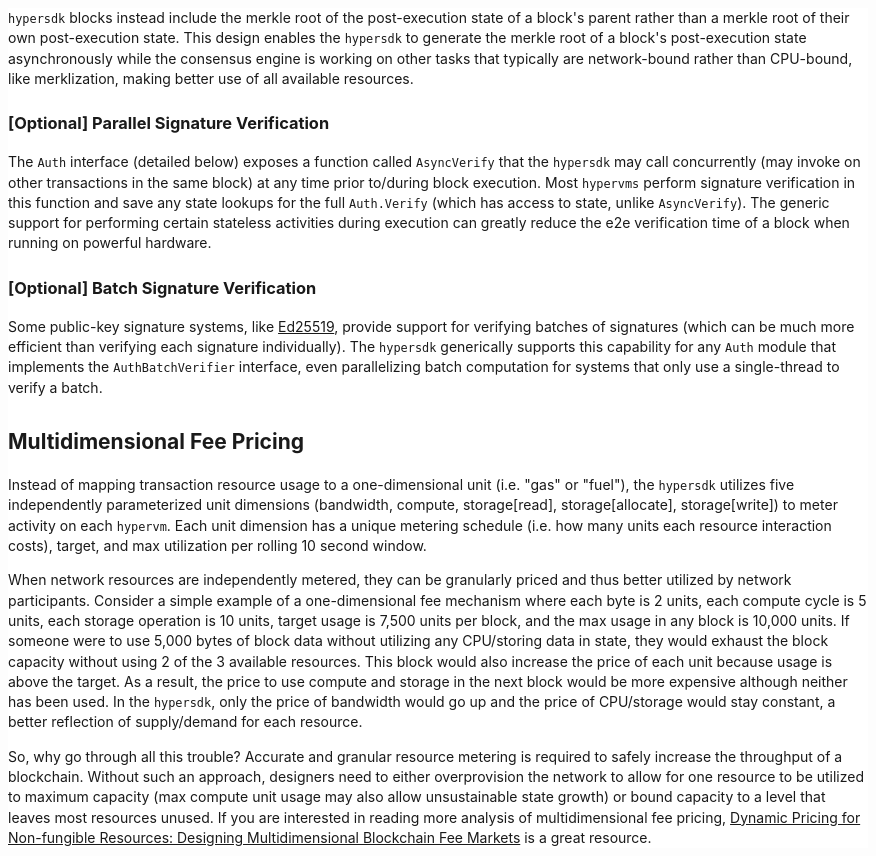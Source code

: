 `hypersdk` blocks instead include the merkle root of the post-execution state of a block's
parent rather than a merkle root of their own post-execution state. This design enables the
`hypersdk` to generate the merkle root of a block's post-execution state asynchronously
while the consensus engine is working on other tasks that typically are network-bound rather
than CPU-bound, like merklization, making better use of all available resources.

### [Optional] Parallel Signature Verification
The `Auth` interface (detailed below) exposes a function called `AsyncVerify` that
the `hypersdk` may call concurrently (may invoke on other transactions in the same
block) at any time prior to/during block execution. Most `hypervms` perform signature
verification in this function and save any state lookups for the full `Auth.Verify`
(which has access to state, unlike `AsyncVerify`). The generic support for performing certain
stateless activities during execution can greatly reduce the e2e verification
time of a block when running on powerful hardware.

### [Optional] Batch Signature Verification
Some public-key signature systems, like [Ed25519](https://ed25519.cr.yp.to/), provide
support for verifying batches of signatures (which can be much more efficient than
verifying each signature individually). The `hypersdk` generically supports this
capability for any `Auth` module that implements the `AuthBatchVerifier` interface,
even parallelizing batch computation for systems that only use a single-thread to
verify a batch.

## Multidimensional Fee Pricing
Instead of mapping transaction resource usage to a one-dimensional unit (i.e. "gas"
or "fuel"), the `hypersdk` utilizes five independently parameterized unit dimensions
(bandwidth, compute, storage[read], storage[allocate], storage[write]) to meter
activity on each `hypervm`. Each unit dimension has a unique metering schedule
(i.e. how many units each resource interaction costs), target, and max utilization
per rolling 10 second window.

When network resources are independently metered, they can be granularly priced
and thus better utilized by network participants. Consider a simple example of a
one-dimensional fee mechanism where each byte is 2 units, each compute cycle is 5 units,
each storage operation is 10 units, target usage is 7,500 units per block, and the max
usage in any block is 10,000 units. If someone were to use 5,000 bytes of block data
without utilizing any CPU/storing data in state, they would exhaust the block capacity
without using 2 of the 3 available resources. This block would also increase the price
of each unit because usage is above the target. As a result, the price to use compute
and storage in the next block would be more expensive although neither has been used.
In the `hypersdk`, only the price of bandwidth would go up and the price of CPU/storage
would stay constant, a better reflection of supply/demand for each resource.

So, why go through all this trouble? Accurate and granular resource metering is required to
safely increase the throughput of a blockchain. Without such an approach, designers
need to either overprovision the network to allow for one resource to be utilized to maximum
capacity (max compute unit usage may also allow unsustainable state growth) or bound capacity
to a level that leaves most resources unused. If you are interested in reading more analysis
of multidimensional fee pricing, [Dynamic Pricing for Non-fungible Resources: Designing
Multidimensional Blockchain Fee Markets](https://arxiv.org/abs/2208.07919) is a great resource.
